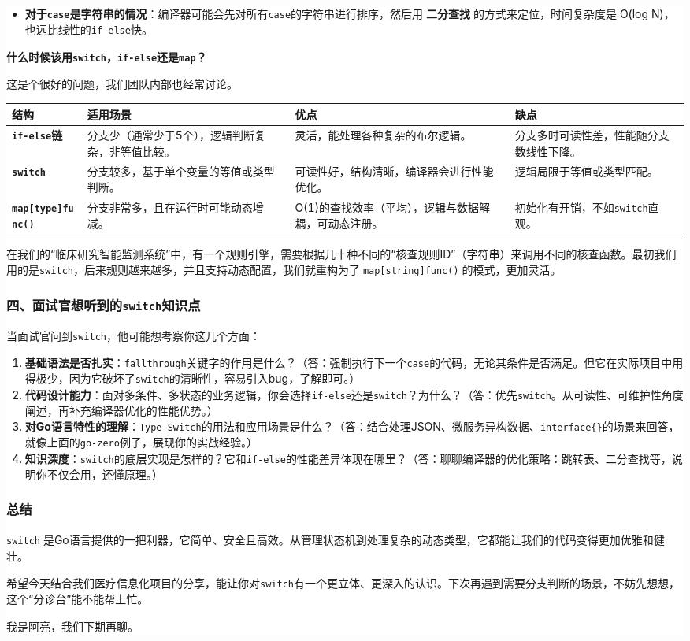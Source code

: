 *   **对于`case`是字符串的情况**：编译器可能会先对所有`case`的字符串进行排序，然后用 **二分查找** 的方式来定位，时间复杂度是 O(log N)，也远比线性的`if-else`快。

**什么时候该用`switch`，`if-else`还是`map`？**

这是个很好的问题，我们团队内部也经常讨论。

| 结构 | 适用场景 | 优点 | 缺点 |
| :--- | :--- | :--- | :--- |
| **`if-else`链** | 分支少（通常少于5个），逻辑判断复杂，非等值比较。 | 灵活，能处理各种复杂的布尔逻辑。 | 分支多时可读性差，性能随分支数线性下降。 |
| **`switch`** | 分支较多，基于单个变量的等值或类型判断。 | 可读性好，结构清晰，编译器会进行性能优化。 | 逻辑局限于等值或类型匹配。 |
| **`map[type]func()`** | 分支非常多，且在运行时可能动态增减。 | O(1)的查找效率（平均），逻辑与数据解耦，可动态注册。 | 初始化有开销，不如`switch`直观。 |

在我们的“临床研究智能监测系统”中，有一个规则引擎，需要根据几十种不同的“核查规则ID”（字符串）来调用不同的核查函数。最初我们用的是`switch`，后来规则越来越多，并且支持动态配置，我们就重构为了 `map[string]func()` 的模式，更加灵活。

### **四、面试官想听到的`switch`知识点**

当面试官问到`switch`，他可能想考察你这几个方面：

1.  **基础语法是否扎实**：`fallthrough`关键字的作用是什么？（答：强制执行下一个`case`的代码，无论其条件是否满足。但它在实际项目中用得极少，因为它破坏了`switch`的清晰性，容易引入bug，了解即可。）
2.  **代码设计能力**：面对多条件、多状态的业务逻辑，你会选择`if-else`还是`switch`？为什么？（答：优先`switch`。从可读性、可维护性角度阐述，再补充编译器优化的性能优势。）
3.  **对Go语言特性的理解**：`Type Switch`的用法和应用场景是什么？（答：结合处理JSON、微服务异构数据、`interface{}`的场景来回答，就像上面的`go-zero`例子，展现你的实战经验。）
4.  **知识深度**：`switch`的底层实现是怎样的？它和`if-else`的性能差异体现在哪里？（答：聊聊编译器的优化策略：跳转表、二分查找等，说明你不仅会用，还懂原理。）

### **总结**

`switch` 是Go语言提供的一把利器，它简单、安全且高效。从管理状态机到处理复杂的动态类型，它都能让我们的代码变得更加优雅和健壮。

希望今天结合我们医疗信息化项目的分享，能让你对`switch`有一个更立体、更深入的认识。下次再遇到需要分支判断的场景，不妨先想想，这个“分诊台”能不能帮上忙。

我是阿亮，我们下期再聊。